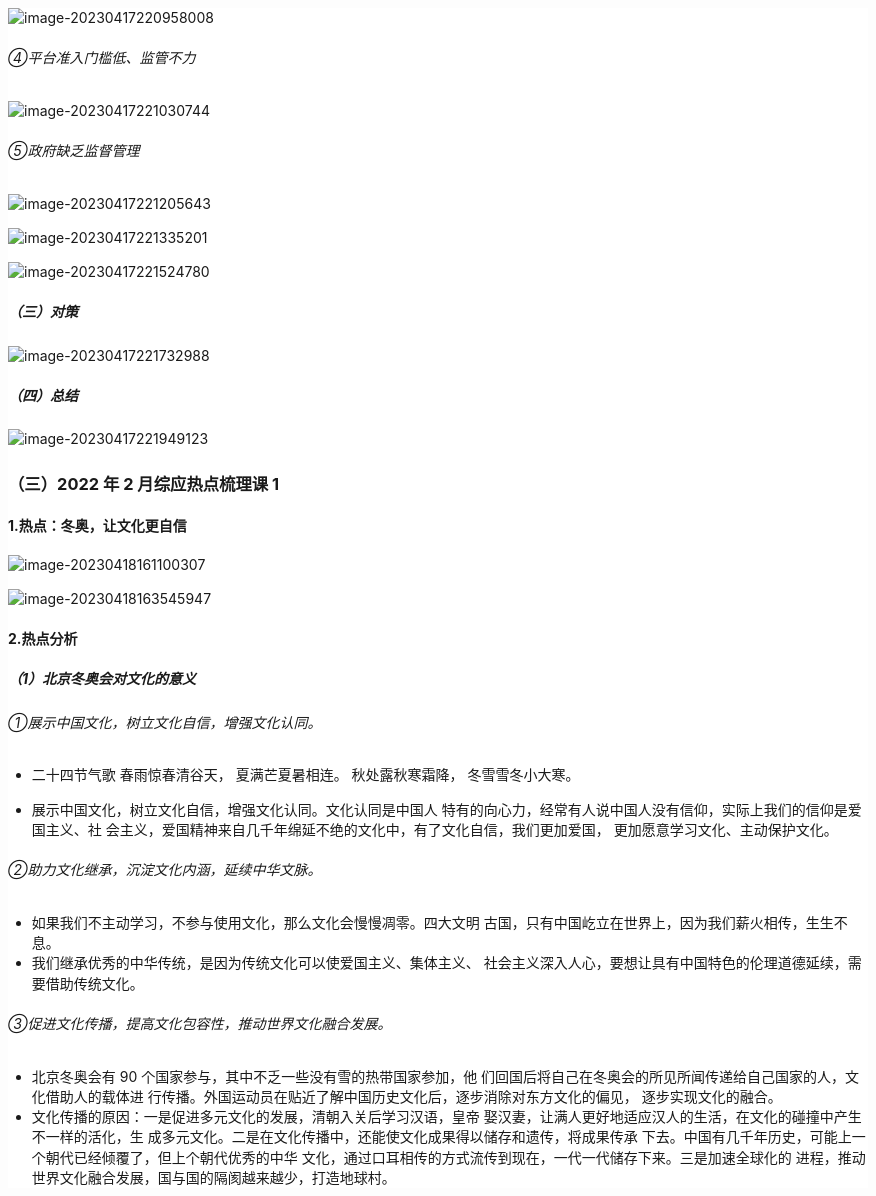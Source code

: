 ![image-20230417220958008](https://pzy-images.oss-cn-hangzhou.aliyuncs.com/image-20230417220958008.png)

###### ④平台准入门槛低、监管不力

![image-20230417221030744](https://pzy-images.oss-cn-hangzhou.aliyuncs.com/image-20230417221030744.png)

###### ⑤政府缺乏监督管理

![image-20230417221205643](https://pzy-images.oss-cn-hangzhou.aliyuncs.com/image-20230417221205643.png)

![image-20230417221335201](https://pzy-images.oss-cn-hangzhou.aliyuncs.com/image-20230417221335201.png)

![image-20230417221524780](https://pzy-images.oss-cn-hangzhou.aliyuncs.com/image-20230417221524780.png)

##### （三）对策

![image-20230417221732988](https://pzy-images.oss-cn-hangzhou.aliyuncs.com/image-20230417221732988.png)

##### （四）总结

![image-20230417221949123](https://pzy-images.oss-cn-hangzhou.aliyuncs.com/image-20230417221949123.png)



### （三）2022 年 2 月综应热点梳理课 1

#### 1.热点：冬奥，让文化更自信

![image-20230418161100307](https://pzy-images.oss-cn-hangzhou.aliyuncs.com/image-20230418161100307.png)

![image-20230418163545947](https://pzy-images.oss-cn-hangzhou.aliyuncs.com/image-20230418163545947.png)



#### 2.热点分析

##### （1）北京冬奥会对文化的意义

###### ①展示中国文化，树立文化自信，增强文化认同。

- 二十四节气歌 春雨惊春清谷天， 夏满芒夏暑相连。 秋处露秋寒霜降， 冬雪雪冬小大寒。

- 展示中国文化，树立文化自信，增强文化认同。文化认同是中国人 特有的向心力，经常有人说中国人没有信仰，实际上我们的信仰是爱国主义、社 会主义，爱国精神来自几千年绵延不绝的文化中，有了文化自信，我们更加爱国， 更加愿意学习文化、主动保护文化。

###### ②助力文化继承，沉淀文化内涵，延续中华文脉。

- 如果我们不主动学习，不参与使用文化，那么文化会慢慢凋零。四大文明 古国，只有中国屹立在世界上，因为我们薪火相传，生生不息。
- 我们继承优秀的中华传统，是因为传统文化可以使爱国主义、集体主义、 社会主义深入人心，要想让具有中国特色的伦理道德延续，需要借助传统文化。

###### ③促进文化传播，提高文化包容性，推动世界文化融合发展。

- 北京冬奥会有 90 个国家参与，其中不乏一些没有雪的热带国家参加，他 们回国后将自己在冬奥会的所见所闻传递给自己国家的人，文化借助人的载体进 行传播。外国运动员在贴近了解中国历史文化后，逐步消除对东方文化的偏见， 逐步实现文化的融合。
- 文化传播的原因：一是促进多元文化的发展，清朝入关后学习汉语，皇帝 娶汉妻，让满人更好地适应汉人的生活，在文化的碰撞中产生不一样的活化，生 成多元文化。二是在文化传播中，还能使文化成果得以储存和遗传，将成果传承 下去。中国有几千年历史，可能上一个朝代已经倾覆了，但上个朝代优秀的中华 文化，通过口耳相传的方式流传到现在，一代一代储存下来。三是加速全球化的 进程，推动世界文化融合发展，国与国的隔阂越来越少，打造地球村。
